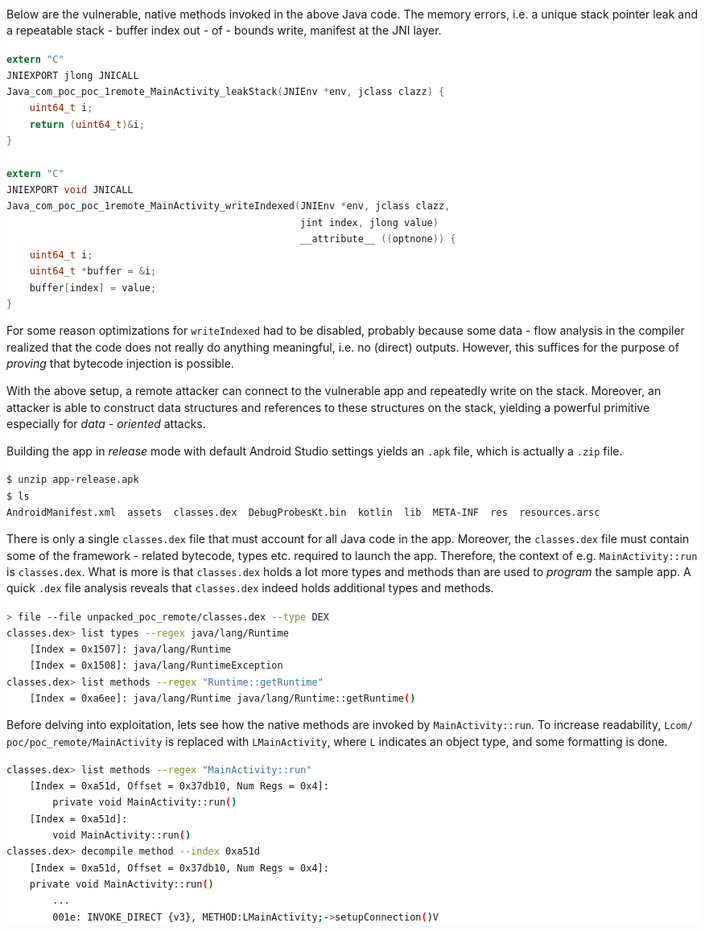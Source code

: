 Below are the vulnerable, native methods invoked in the above Java code. The memory errors, i.e. a unique stack pointer leak and a repeatable stack - buffer index out - of - bounds write, manifest at the JNI layer.
```C
extern "C"
JNIEXPORT jlong JNICALL
Java_com_poc_poc_1remote_MainActivity_leakStack(JNIEnv *env, jclass clazz) {
    uint64_t i;
    return (uint64_t)&i;
}

extern "C"
JNIEXPORT void JNICALL
Java_com_poc_poc_1remote_MainActivity_writeIndexed(JNIEnv *env, jclass clazz,
                                                   jint index, jlong value)
                                                   __attribute__ ((optnone)) {
    uint64_t i;
    uint64_t *buffer = &i;
    buffer[index] = value;
}
```

For some reason optimizations for `writeIndexed` had to be disabled, probably because some data - flow analysis in the compiler realized that the code does not really do anything meaningful, i.e. no (direct) outputs. However, this suffices for the purpose of *proving* that bytecode injection is possible.

With the above setup, a remote attacker can connect to the vulnerable app and repeatedly write on the stack. Moreover, an attacker is able to construct data structures and references to these structures on the stack, yielding a powerful primitive especially for *data - oriented* attacks.

Building the app in *release* mode with default Android Studio settings yields an `.apk` file, which is actually a `.zip` file.
```bash
$ unzip app-release.apk
$ ls
AndroidManifest.xml  assets  classes.dex  DebugProbesKt.bin  kotlin  lib  META-INF  res  resources.arsc
```
There is only a single `classes.dex` file that must account for all Java code in the app. Moreover, the `classes.dex` file must contain some of the framework - related bytecode, types etc. required to launch the app. Therefore, the context of e.g. `MainActivity::run` is `classes.dex`. What is more is that `classes.dex` holds a lot more types and methods than are used to *program* the sample app. A quick `.dex` file analysis reveals that `classes.dex` indeed holds additional types and methods.
```bash
> file --file unpacked_poc_remote/classes.dex --type DEX
classes.dex> list types --regex java/lang/Runtime
    [Index = 0x1507]: java/lang/Runtime
    [Index = 0x1508]: java/lang/RuntimeException
classes.dex> list methods --regex "Runtime::getRuntime"
    [Index = 0xa6ee]: java/lang/Runtime java/lang/Runtime::getRuntime()
```

Before delving into exploitation, lets see how the native methods are invoked by `MainActivity::run`. To increase readability, `Lcom/poc/poc_remote/MainActivity` is replaced with `LMainActivity`, where `L` indicates an object type, and some formatting is done.
```bash
classes.dex> list methods --regex "MainActivity::run"
    [Index = 0xa51d, Offset = 0x37db10, Num Regs = 0x4]:
        private void MainActivity::run()
    [Index = 0xa51d]:
        void MainActivity::run()
classes.dex> decompile method --index 0xa51d
    [Index = 0xa51d, Offset = 0x37db10, Num Regs = 0x4]:
    private void MainActivity::run()
        ...
        001e: INVOKE_DIRECT {v3}, METHOD:LMainActivity;->setupConnection()V
```

[comment]: <> (Arms race)
[comment]: <> (Parallels to native code)
[comment]: <> (Motivation)
[comment]: <> (Missing distinction between data and code)
[comment]: <> (Bytecode injection is a real, new thing)
[comment]: <> (ASLR?)
[comment]: <> (Gloss over target)
[Offset = 0x0]: classes.dex
[Offset = 0x0]: classes.dex